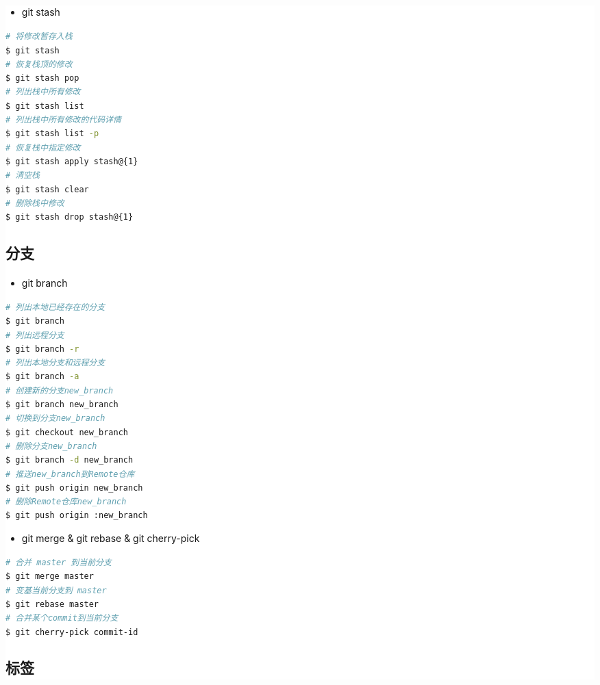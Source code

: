 - git stash

```bash
# 将修改暂存入栈
$ git stash
# 恢复栈顶的修改
$ git stash pop
# 列出栈中所有修改
$ git stash list
# 列出栈中所有修改的代码详情
$ git stash list -p
# 恢复栈中指定修改
$ git stash apply stash@{1}
# 清空栈
$ git stash clear
# 删除栈中修改
$ git stash drop stash@{1}
```

## 分支

- git branch

```bash
# 列出本地已经存在的分支
$ git branch
# 列出远程分支
$ git branch -r
# 列出本地分支和远程分支
$ git branch -a
# 创建新的分支new_branch
$ git branch new_branch
# 切换到分支new_branch
$ git checkout new_branch
# 删除分支new_branch
$ git branch -d new_branch
# 推送new_branch到Remote仓库
$ git push origin new_branch
# 删除Remote仓库new_branch
$ git push origin :new_branch
```

- git merge & git rebase & git cherry-pick

```bash
# 合并 master 到当前分支
$ git merge master
# 变基当前分支到 master
$ git rebase master
# 合并某个commit到当前分支
$ git cherry-pick commit-id
```

## 标签
